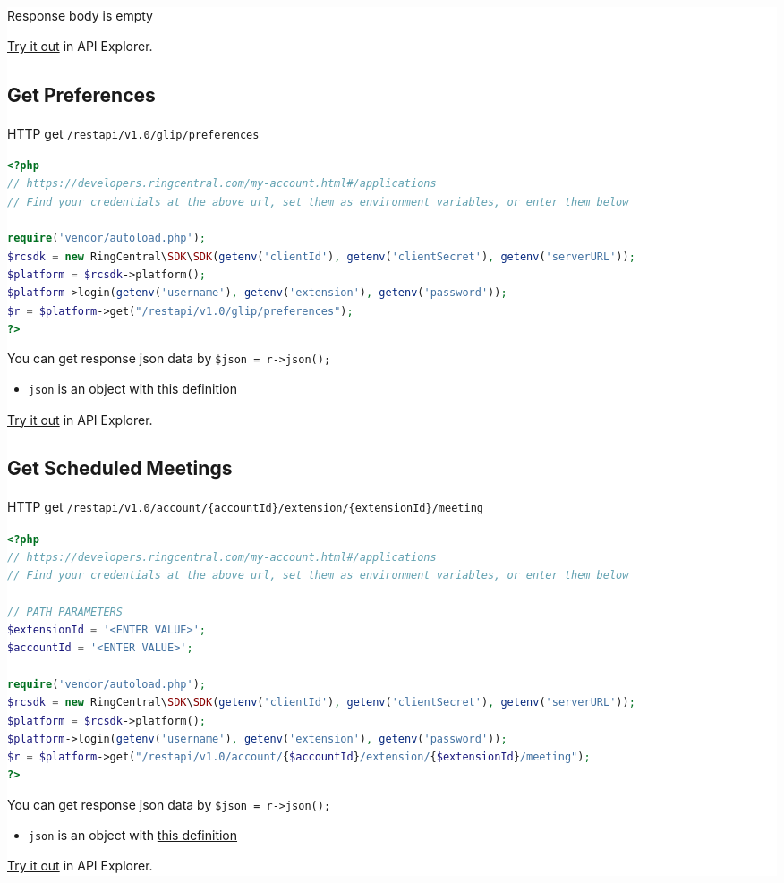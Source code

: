 Response body is empty

[Try it out](https://developer.ringcentral.com/api-reference/Glip-Webhooks/suspendGlipWebhook) in API Explorer.

## Get Preferences

HTTP get `/restapi/v1.0/glip/preferences`

```php
<?php
// https://developers.ringcentral.com/my-account.html#/applications
// Find your credentials at the above url, set them as environment variables, or enter them below

require('vendor/autoload.php');
$rcsdk = new RingCentral\SDK\SDK(getenv('clientId'), getenv('clientSecret'), getenv('serverURL'));
$platform = $rcsdk->platform();
$platform->login(getenv('username'), getenv('extension'), getenv('password'));
$r = $platform->get("/restapi/v1.0/glip/preferences");
?>
```

You can get response json data by `$json = r->json();`
- `json` is an object with [this definition](./bin/definitions/GlipPreferencesInfo.json)

[Try it out](https://developer.ringcentral.com/api-reference/Glip-Profile/readGlipPreferences) in API Explorer.

## Get Scheduled Meetings

HTTP get `/restapi/v1.0/account/{accountId}/extension/{extensionId}/meeting`

```php
<?php
// https://developers.ringcentral.com/my-account.html#/applications
// Find your credentials at the above url, set them as environment variables, or enter them below

// PATH PARAMETERS
$extensionId = '<ENTER VALUE>';
$accountId = '<ENTER VALUE>';

require('vendor/autoload.php');
$rcsdk = new RingCentral\SDK\SDK(getenv('clientId'), getenv('clientSecret'), getenv('serverURL'));
$platform = $rcsdk->platform();
$platform->login(getenv('username'), getenv('extension'), getenv('password'));
$r = $platform->get("/restapi/v1.0/account/{$accountId}/extension/{$extensionId}/meeting");
?>
```

You can get response json data by `$json = r->json();`
- `json` is an object with [this definition](./bin/definitions/MeetingsResource.json)

[Try it out](https://developer.ringcentral.com/api-reference/Meeting-Management/listMeetings) in API Explorer.
